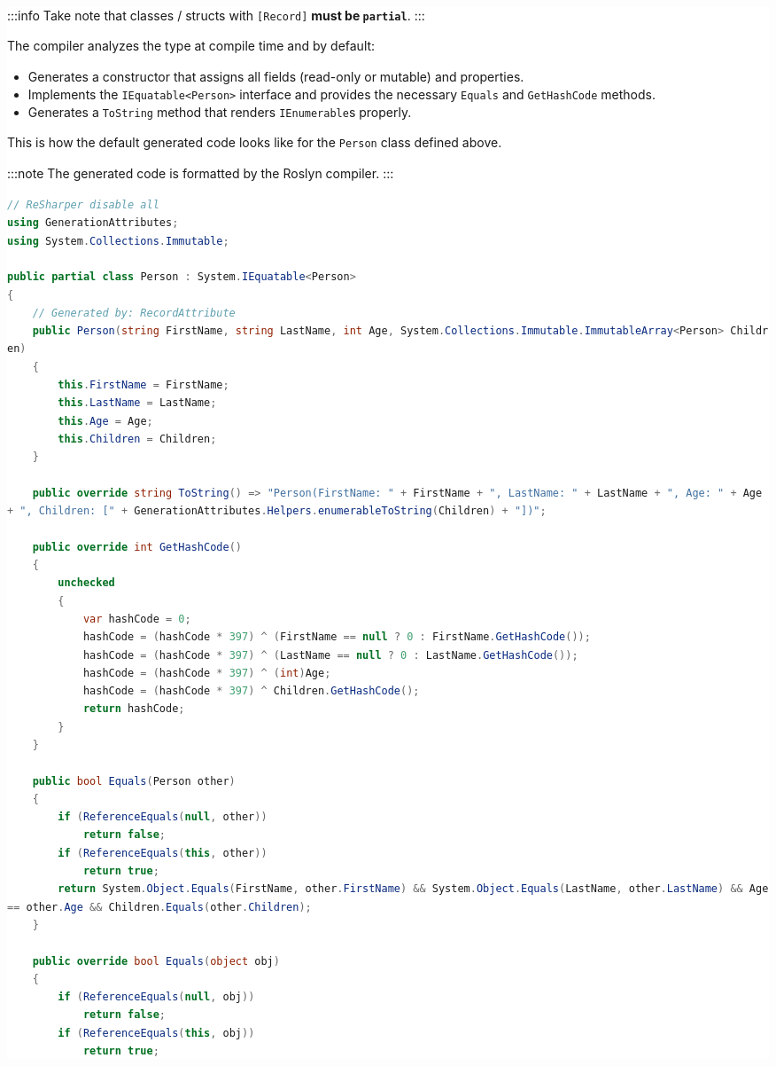 :::info
Take note that classes / structs with `[Record]` **must be `partial`**.
:::

The compiler analyzes the type at compile time and by default:
- Generates a constructor that assigns all fields (read-only or mutable) and properties.
- Implements the `IEquatable<Person>` interface and provides the necessary `Equals` and `GetHashCode` methods.
- Generates a `ToString` method that renders `IEnumerable`s properly.

This is how the default generated code looks like for the `Person` class defined above.

:::note
The generated code is formatted by the Roslyn compiler.
:::

```cs title=Person.1.partials.cs
// ReSharper disable all
using GenerationAttributes;
using System.Collections.Immutable;

public partial class Person : System.IEquatable<Person>
{
    // Generated by: RecordAttribute
    public Person(string FirstName, string LastName, int Age, System.Collections.Immutable.ImmutableArray<Person> Children)
    {
        this.FirstName = FirstName;
        this.LastName = LastName;
        this.Age = Age;
        this.Children = Children;
    }

    public override string ToString() => "Person(FirstName: " + FirstName + ", LastName: " + LastName + ", Age: " + Age + ", Children: [" + GenerationAttributes.Helpers.enumerableToString(Children) + "])";

    public override int GetHashCode()
    {
        unchecked
        {
            var hashCode = 0;
            hashCode = (hashCode * 397) ^ (FirstName == null ? 0 : FirstName.GetHashCode());
            hashCode = (hashCode * 397) ^ (LastName == null ? 0 : LastName.GetHashCode());
            hashCode = (hashCode * 397) ^ (int)Age;
            hashCode = (hashCode * 397) ^ Children.GetHashCode();
            return hashCode;
        }
    }

    public bool Equals(Person other)
    {
        if (ReferenceEquals(null, other))
            return false;
        if (ReferenceEquals(this, other))
            return true;
        return System.Object.Equals(FirstName, other.FirstName) && System.Object.Equals(LastName, other.LastName) && Age == other.Age && Children.Equals(other.Children);
    }

    public override bool Equals(object obj)
    {
        if (ReferenceEquals(null, obj))
            return false;
        if (ReferenceEquals(this, obj))
            return true;
```